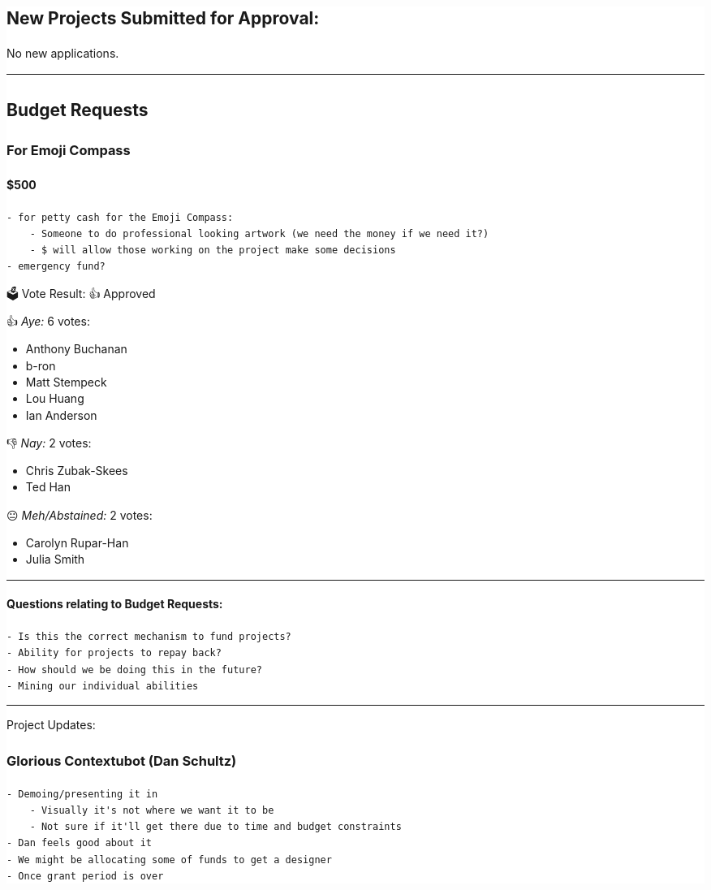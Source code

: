 ## New Projects Submitted for Approval:

No new applications.

---

## Budget Requests

### For Emoji Compass

#### $500
	- for petty cash for the Emoji Compass:
		- Someone to do professional looking artwork (we need the money if we need it?)
		- $ will allow those working on the project make some decisions
	- emergency fund?

🗳️  Vote Result: 👍 Approved

👍 *Aye:*
6 votes:
- Anthony Buchanan
- b-ron
- Matt Stempeck
- Lou Huang
- Ian Anderson

👎 *Nay:*
2 votes:
- Chris Zubak-Skees
- Ted Han


😐 *Meh/Abstained:*
2 votes:
- Carolyn Rupar-Han
- Julia Smith

---


#### Questions relating to Budget Requests:
	- Is this the correct mechanism to fund projects?
	- Ability for projects to repay back?
	- How should we be doing this in the future?
	- Mining our individual abilities


---

Project Updates:

### Glorious Contextubot (Dan Schultz)
	- Demoing/presenting it in
		- Visually it's not where we want it to be
		- Not sure if it'll get there due to time and budget constraints
	- Dan feels good about it
	- We might be allocating some of funds to get a designer
	- Once grant period is over
